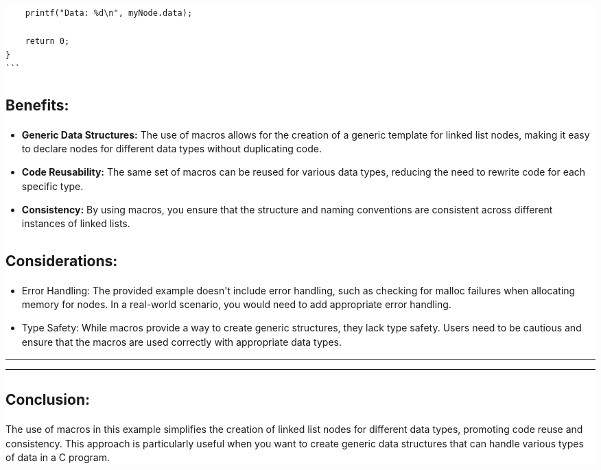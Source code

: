         printf("Data: %d\n", myNode.data);
        
        return 0;
    }
    ```

## Benefits: 

- **Generic Data Structures:** The use of macros allows for the creation of a generic template for linked list nodes, making it easy to declare nodes for different data types without duplicating code.

- **Code Reusability:** The same set of macros can be reused for various data types, reducing the need to rewrite code for each specific type.

- **Consistency:** By using macros, you ensure that the structure and naming conventions are consistent across different instances of linked lists.

## Considerations:

- Error Handling: The provided example doesn't include error handling, such as checking for malloc failures when allocating memory for nodes. In a real-world scenario, you would need to add appropriate error handling.

- Type Safety: While macros provide a way to create generic structures, they lack type safety. Users need to be cautious and ensure that the macros are used correctly with appropriate data types.

---------------------------
---------------------------

## Conclusion:
The use of macros in this example simplifies the creation of linked list nodes for different data types, promoting code reuse and consistency. This approach is particularly useful when you want to create generic data structures that can handle various types of data in a C program.